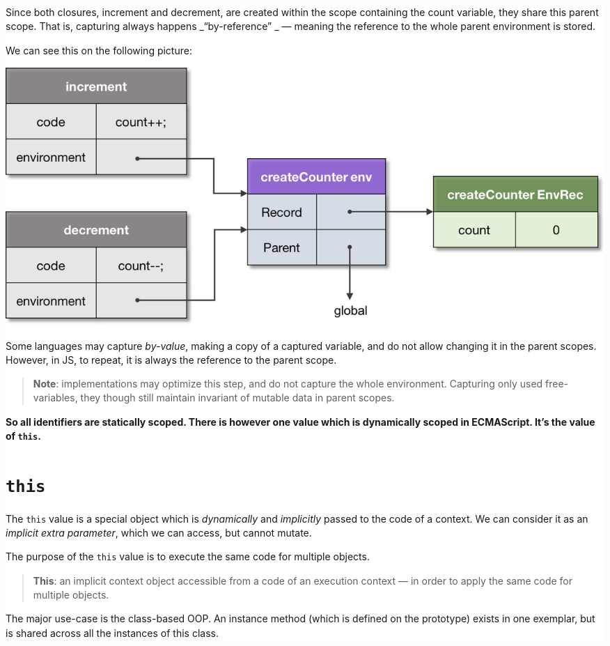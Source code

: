 Since both closures, increment and decrement, are created within the scope containing the count variable, they share
this parent scope. That is, capturing always happens _“by-reference” _ — meaning the reference to the whole parent
environment is stored.

We can see this on the following picture:

![shared-environment](../../Assets/shared-environment.png)

Some languages may capture _by-value_, making a copy of a captured variable, and do not allow changing it in the parent
scopes. However, in JS, to repeat, it is always the reference to the parent scope.

> **Note**: implementations may optimize this step, and do not capture the whole environment. Capturing only used free-variables, they though still maintain invariant of mutable data in parent scopes.

**So all identifiers are statically scoped. There is however one value which is dynamically scoped in ECMAScript. It’s
the value of `this`.**

# `this`

The `this` value is a special object which is _dynamically_ and _implicitly_ passed to the code of a context. We can
consider it as an _implicit extra parameter_, which we can access, but cannot mutate.

The purpose of the `this` value is to execute the same code for multiple objects.

> **This**: an implicit context object accessible from a code of an execution context — in order to apply the same code for multiple objects.

The major use-case is the class-based OOP. An instance method (which is defined on the prototype) exists in one
exemplar, but is shared across all the instances of this class.
